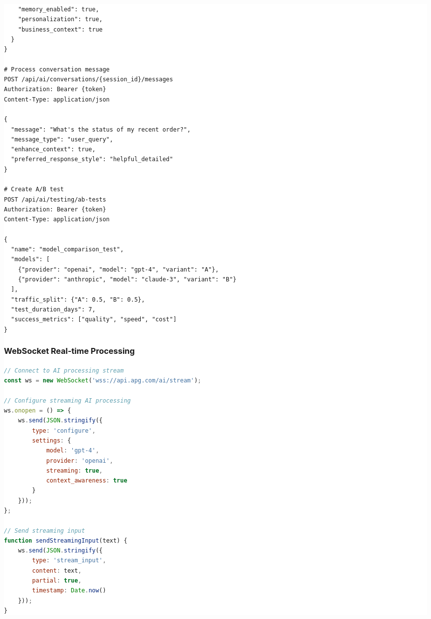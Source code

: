 ```http
    "memory_enabled": true,
    "personalization": true,
    "business_context": true
  }
}

# Process conversation message
POST /api/ai/conversations/{session_id}/messages
Authorization: Bearer {token}
Content-Type: application/json

{
  "message": "What's the status of my recent order?",
  "message_type": "user_query",
  "enhance_context": true,
  "preferred_response_style": "helpful_detailed"
}

# Create A/B test
POST /api/ai/testing/ab-tests
Authorization: Bearer {token}
Content-Type: application/json

{
  "name": "model_comparison_test",
  "models": [
    {"provider": "openai", "model": "gpt-4", "variant": "A"},
    {"provider": "anthropic", "model": "claude-3", "variant": "B"}
  ],
  "traffic_split": {"A": 0.5, "B": 0.5},
  "test_duration_days": 7,
  "success_metrics": ["quality", "speed", "cost"]
}
```

### WebSocket Real-time Processing

```javascript
// Connect to AI processing stream
const ws = new WebSocket('wss://api.apg.com/ai/stream');

// Configure streaming AI processing
ws.onopen = () => {
    ws.send(JSON.stringify({
        type: 'configure',
        settings: {
            model: 'gpt-4',
            provider: 'openai',
            streaming: true,
            context_awareness: true
        }
    }));
};

// Send streaming input
function sendStreamingInput(text) {
    ws.send(JSON.stringify({
        type: 'stream_input',
        content: text,
        partial: true,
        timestamp: Date.now()
    }));
}
```